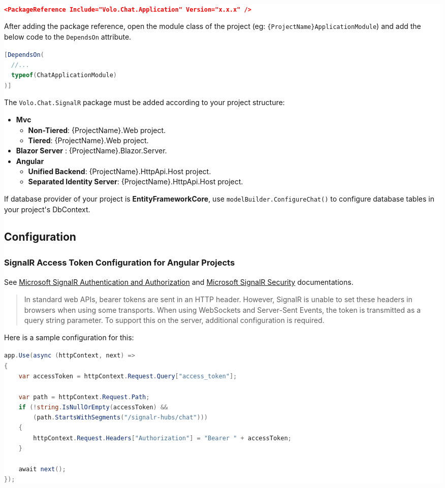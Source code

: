 ```json
<PackageReference Include="Volo.Chat.Application" Version="x.x.x" />
```

After adding the package reference, open the module class of the project (eg: `{ProjectName}ApplicationModule`) and add the below code to the `DependsOn` attribute.

```csharp
[DependsOn(
  //...
  typeof(ChatApplicationModule)
)]
```
The `Volo.Chat.SignalR` package must be added according to your project structure:

* **Mvc**
  * **Non-Tiered**: {ProjectName}.Web project.
  * **Tiered**: {ProjectName}.Web project.
* **Blazor Server** : {ProjectName}.Blazor.Server.
* **Angular**
  * **Unified Backend**: {ProjectName}.HttpApi.Host project.
  * **Separated Identity Server**:  {ProjectName}.HttpApi.Host project. 

If database provider of your project is **EntityFrameworkCore**, use `modelBuilder.ConfigureChat()` to configure database tables in your project's DbContext.

## Configuration

### SignalR Access Token Configuration for Angular Projects

See [Microsoft SignalR Authentication and Authorization](https://docs.microsoft.com/en-us/aspnet/core/signalr/authn-and-authz) and [Microsoft SignalR Security](https://docs.microsoft.com/en-us/aspnet/core/signalr/security#access-token-logging) documentations.

> In standard web APIs, bearer tokens are sent in an HTTP header. However, SignalR is unable to set these headers in browsers when using some transports. When using WebSockets and Server-Sent Events, the token is transmitted as a query string parameter. To support this on the server, additional configuration is required.
>

Here is a sample configuration for this:

```csharp
app.Use(async (httpContext, next) =>
{
    var accessToken = httpContext.Request.Query["access_token"];

    var path = httpContext.Request.Path;
    if (!string.IsNullOrEmpty(accessToken) &&
        (path.StartsWithSegments("/signalr-hubs/chat")))
    {
        httpContext.Request.Headers["Authorization"] = "Bearer " + accessToken;
    }

    await next();
});
```
